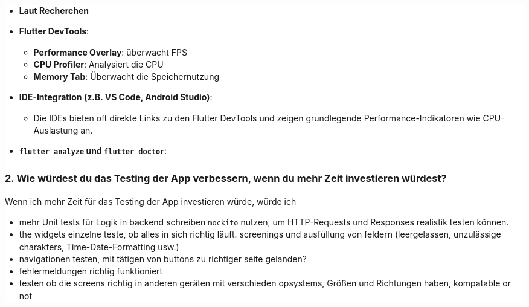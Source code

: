 * **Laut Recherchen** 

* **Flutter DevTools**:
    * **Performance Overlay**: überwacht FPS
    * **CPU Profiler**: Analysiert die CPU
    * **Memory Tab**: Überwacht die Speichernutzung

* **IDE-Integration (z.B. VS Code, Android Studio)**:
    * Die IDEs bieten oft direkte Links zu den Flutter DevTools und zeigen grundlegende Performance-Indikatoren wie CPU-Auslastung an.

* **`flutter analyze` und `flutter doctor`**:

### 2. Wie würdest du das Testing der App verbessern, wenn du mehr Zeit investieren würdest?

Wenn ich mehr Zeit für das Testing der App investieren würde, würde ich
- mehr Unit tests für Logik in backend schreiben `mockito` nutzen, um HTTP-Requests und Responses realistik testen können. 
- the widgets einzelne teste, ob alles in sich richtig läuft. screenings und ausfüllung von feldern (leergelassen, unzulässige charakters, Time-Date-Formatting usw.)
- navigationen testen, mit tätigen von buttons zu richtiger seite gelanden?
- fehlermeldungen richtig funktioniert
- testen ob die screens richtig in anderen geräten mit verschieden opsystems, Größen und Richtungen haben, kompatable or not 

